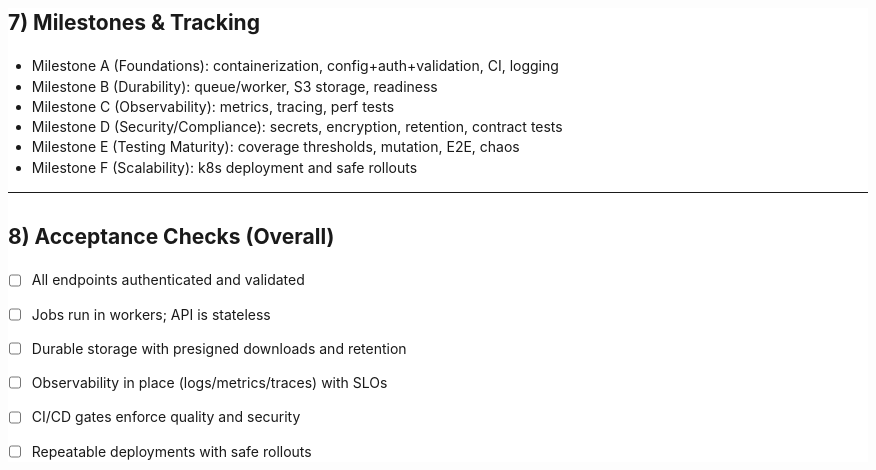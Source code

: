 ## 7) Milestones & Tracking
- Milestone A (Foundations): containerization, config+auth+validation, CI, logging
- Milestone B (Durability): queue/worker, S3 storage, readiness
- Milestone C (Observability): metrics, tracing, perf tests
- Milestone D (Security/Compliance): secrets, encryption, retention, contract tests
- Milestone E (Testing Maturity): coverage thresholds, mutation, E2E, chaos
- Milestone F (Scalability): k8s deployment and safe rollouts

---

## 8) Acceptance Checks (Overall)
- [ ] All endpoints authenticated and validated
- [ ] Jobs run in workers; API is stateless
- [ ] Durable storage with presigned downloads and retention
- [ ] Observability in place (logs/metrics/traces) with SLOs
- [ ] CI/CD gates enforce quality and security
- [ ] Repeatable deployments with safe rollouts


